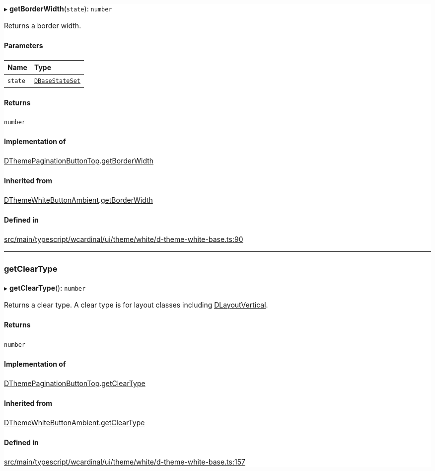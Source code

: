 ▸ **getBorderWidth**(`state`): `number`

Returns a border width.

#### Parameters

| Name | Type |
| :------ | :------ |
| `state` | [`DBaseStateSet`](../interfaces/DBaseStateSet.md) |

#### Returns

`number`

#### Implementation of

[DThemePaginationButtonTop](../interfaces/DThemePaginationButtonTop.md).[getBorderWidth](../interfaces/DThemePaginationButtonTop.md#getborderwidth)

#### Inherited from

[DThemeWhiteButtonAmbient](DThemeWhiteButtonAmbient.md).[getBorderWidth](DThemeWhiteButtonAmbient.md#getborderwidth)

#### Defined in

[src/main/typescript/wcardinal/ui/theme/white/d-theme-white-base.ts:90](https://github.com/winter-cardinal/winter-cardinal-ui/blob/v0.164.0/src/main/typescript/wcardinal/ui/theme/white/d-theme-white-base.ts#L90)

___

### getClearType

▸ **getClearType**(): `number`

Returns a clear type.
A clear type is for layout classes including [DLayoutVertical](DLayoutVertical.md).

#### Returns

`number`

#### Implementation of

[DThemePaginationButtonTop](../interfaces/DThemePaginationButtonTop.md).[getClearType](../interfaces/DThemePaginationButtonTop.md#getcleartype)

#### Inherited from

[DThemeWhiteButtonAmbient](DThemeWhiteButtonAmbient.md).[getClearType](DThemeWhiteButtonAmbient.md#getcleartype)

#### Defined in

[src/main/typescript/wcardinal/ui/theme/white/d-theme-white-base.ts:157](https://github.com/winter-cardinal/winter-cardinal-ui/blob/v0.164.0/src/main/typescript/wcardinal/ui/theme/white/d-theme-white-base.ts#L157)
